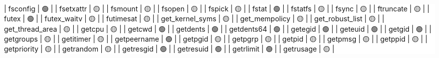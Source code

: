 | fsconfig                | 🟢        |
| fsetxattr               | 🟡        |
| fsmount                 | 🟡        |
| fsopen                  | 🟡        |
| fspick                  | 🟡        |
| fstat                   | 🟢        |
| fstatfs                 | 🟡        |
| fsync                   | 🟡        |
| ftruncate               | 🟡        |
| futex                   | 🟢        |
| futex_waitv             | 🟡        |
| futimesat               | 🟡        |
| get_kernel_syms         | 🟡        |
| get_mempolicy           | 🟡        |
| get_robust_list         | 🟡        |
| get_thread_area         | 🟡        |
| getcpu                  | 🟡        |
| getcwd                  | 🟢        |
| getdents                | 🟢        |
| getdents64              | 🟢        |
| getegid                 | 🟢        |
| geteuid                 | 🟢        |
| getgid                  | 🟢        |
| getgroups               | 🟡        |
| getitimer               | 🟡        |
| getpeername             | 🟢        |
| getpgid                 | 🟡        |
| getpgrp                 | 🟡        |
| getpid                  | 🟡        |
| getpmsg                 | 🟡        |
| getppid                 | 🟡        |
| getpriority             | 🟡        |
| getrandom               | 🟡        |
| getresgid               | 🟢        |
| getresuid               | 🟢        |
| getrlimit               | 🟢        |
| getrusage               | 🟡        |